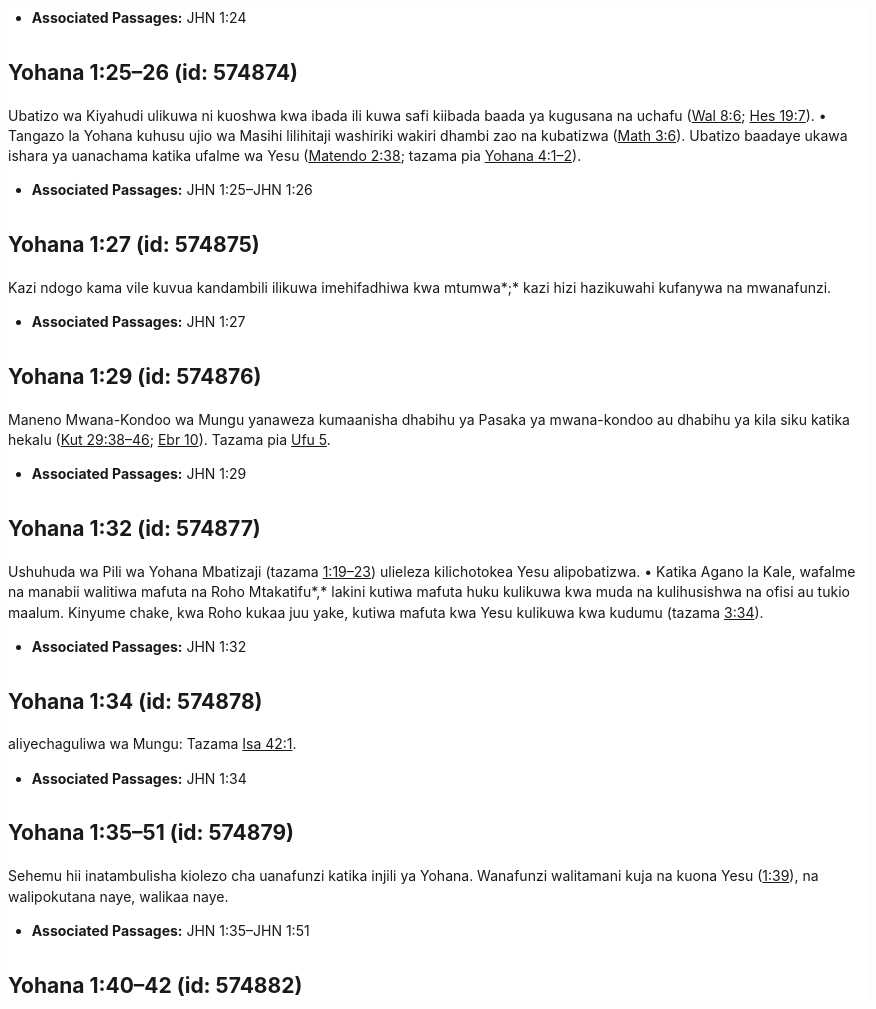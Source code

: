 * **Associated Passages:** JHN 1:24

## Yohana 1:25–26 (id: 574874)

Ubatizo wa Kiyahudi ulikuwa ni kuoshwa kwa ibada ili kuwa safi kiibada baada ya kugusana na uchafu ([Wal 8:6](https://ref.ly/Lev8:6); [Hes 19:7](https://ref.ly/Num19:7)). • Tangazo la Yohana kuhusu ujio wa Masihi lilihitaji washiriki wakiri dhambi zao na kubatizwa ([Math 3:6](https://ref.ly/Matt3:6)). Ubatizo baadaye ukawa ishara ya uanachama katika ufalme wa Yesu ([Matendo 2:38](https://ref.ly/Acts2:38); tazama pia [Yohana 4:1–2](https://ref.ly/John4:1-John4:2)).

* **Associated Passages:** JHN 1:25–JHN 1:26

## Yohana 1:27 (id: 574875)

Kazi ndogo kama vile kuvua kandambili ilikuwa imehifadhiwa kwa mtumwa*;* kazi hizi hazikuwahi kufanywa na mwanafunzi.

* **Associated Passages:** JHN 1:27

## Yohana 1:29 (id: 574876)

Maneno Mwana\-Kondoo wa Mungu yanaweza kumaanisha dhabihu ya Pasaka ya mwana\-kondoo au dhabihu ya kila siku katika hekalu ([Kut 29:38–46](https://ref.ly/Exod29:38-Exod29:46); [Ebr 10](https://ref.ly/Heb10:1-Heb10:39)). Tazama pia [Ufu 5](https://ref.ly/Rev5:1-Rev5:14).

* **Associated Passages:** JHN 1:29

## Yohana 1:32 (id: 574877)

Ushuhuda wa Pili wa Yohana Mbatizaji (tazama [1:19–23](https://ref.ly/John1:19-John1:23)) ulieleza kilichotokea Yesu alipobatizwa. • Katika Agano la Kale, wafalme na manabii walitiwa mafuta na Roho Mtakatifu*,* lakini kutiwa mafuta huku kulikuwa kwa muda na kulihusishwa na ofisi au tukio maalum. Kinyume chake, kwa Roho kukaa juu yake, kutiwa mafuta kwa Yesu kulikuwa kwa kudumu (tazama [3:34](https://ref.ly/John3:34)).

* **Associated Passages:** JHN 1:32

## Yohana 1:34 (id: 574878)

aliyechaguliwa wa Mungu: Tazama [Isa 42:1](https://ref.ly/Isa42:1).

* **Associated Passages:** JHN 1:34

## Yohana 1:35–51 (id: 574879)

Sehemu hii inatambulisha kiolezo cha uanafunzi katika injili ya Yohana. Wanafunzi walitamani kuja na kuona Yesu ([1:39](https://ref.ly/John1:39)), na walipokutana naye, walikaa naye.

* **Associated Passages:** JHN 1:35–JHN 1:51

## Yohana 1:40–42 (id: 574882)
